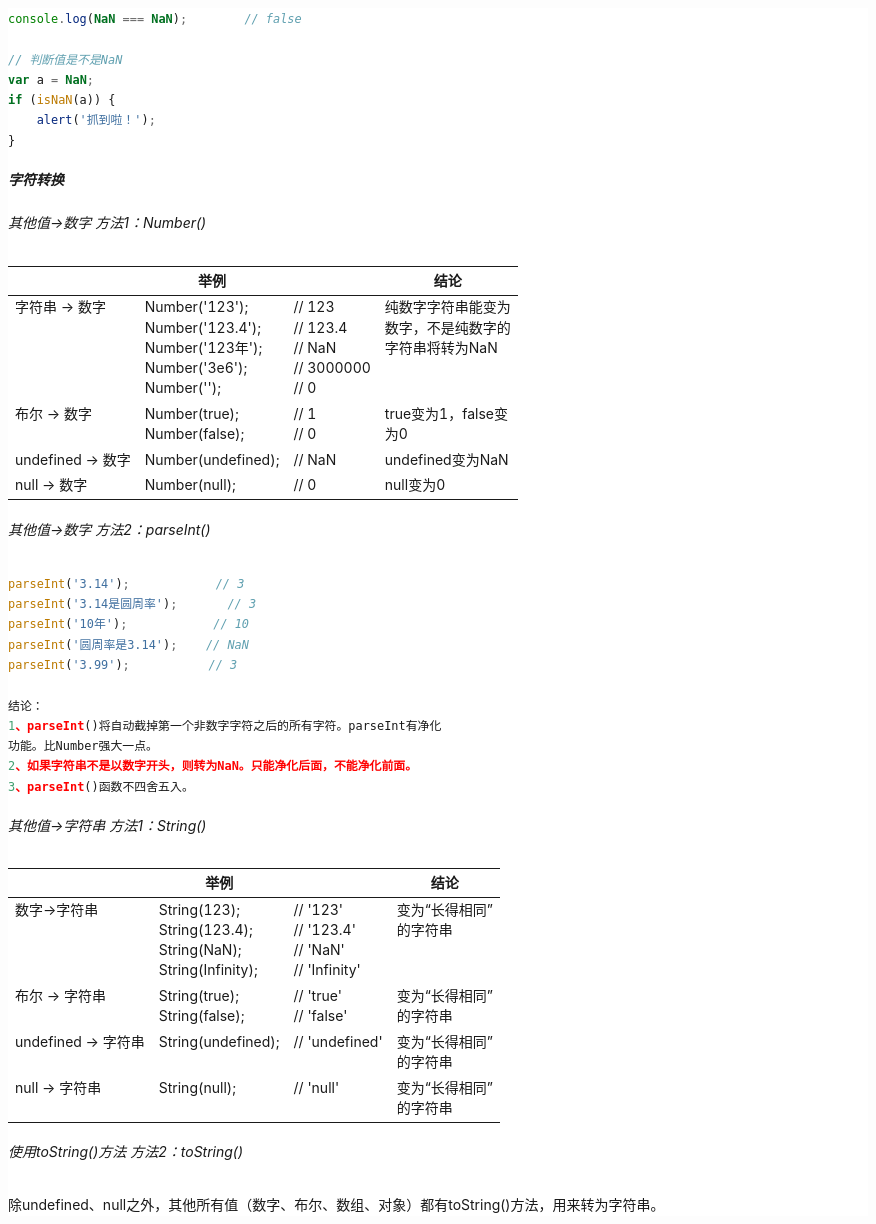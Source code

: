 ````js
console.log(NaN === NaN);        // false

// 判断值是不是NaN
var a = NaN;
if (isNaN(a)) {
    alert('抓到啦！');
}
````

##### 字符转换

###### 其他值→数字	方法1：Number()

|                   | 举例                                                         |                                                        | 结论                                                         |
| :---------------- | ------------------------------------------------------------ | ------------------------------------------------------ | ------------------------------------------------------------ |
| 字符串 → 数字     | Number('123');<br/> Number('123.4'); <br/>Number('123年'); <br/>Number('3e6');<br/> Number(''); <br/> | // 123<br/>// 123.4<br/>// NaN<br/>// 3000000<br/>// 0 | 纯数字字符串能变为<br/>数字，不是纯数字的<br/>字符串将转为NaN |
| 布尔 → 数字       | Number(true); <br/>Number(false);                            | // 1<br/>// 0                                          | true变为1，false变<br/>为0                                   |
| undefined  → 数字 | Number(undefined);                                           | // NaN                                                 | undefined变为NaN                                             |
| null → 数字       | Number(null);                                                | // 0                                                   | null变为0                                                    |

###### 其他值→数字	方法2：parseInt()

```js
parseInt('3.14');			 // 3
parseInt('3.14是圆周率'); 		// 3
parseInt('10年'); 			// 10
parseInt('圆周率是3.14');	 // NaN
parseInt('3.99'); 			// 3

结论：
1、parseInt()将自动截掉第一个非数字字符之后的所有字符。parseInt有净化
功能。比Number强大一点。
2、如果字符串不是以数字开头，则转为NaN。只能净化后面，不能净化前面。
3、parseInt()函数不四舍五入。
```

###### 其他值→字符串	方法1：String()

|                    | 举例                                                         |                                                        | 结论                        |
| ------------------ | ------------------------------------------------------------ | ------------------------------------------------------ | --------------------------- |
| 数字→字符串        | String(123); <br/>String(123.4); <br/>String(NaN); <br/>String(Infinity); | // '123'<br/>// '123.4'<br/>// 'NaN'<br/>// 'Infinity' | 变为“长得相同”<br/>的字符串 |
| 布尔 → 字符串      | String(true);<br/>String(false);<br />                       | // 'true'<br/> // 'false'                              | 变为“长得相同”<br/>的字符串 |
| undefined → 字符串 | String(undefined);                                           | // 'undefined'                                         | 变为“长得相同”<br/>的字符串 |
| null → 字符串      | String(null);                                                | // 'null'                                              | 变为“长得相同”<br/>的字符串 |

###### 使用toString()方法 方法2：toString()

除undefined、null之外，其他所有值（数字、布尔、数组、对象）都有toString()方法，用来转为字符串。
